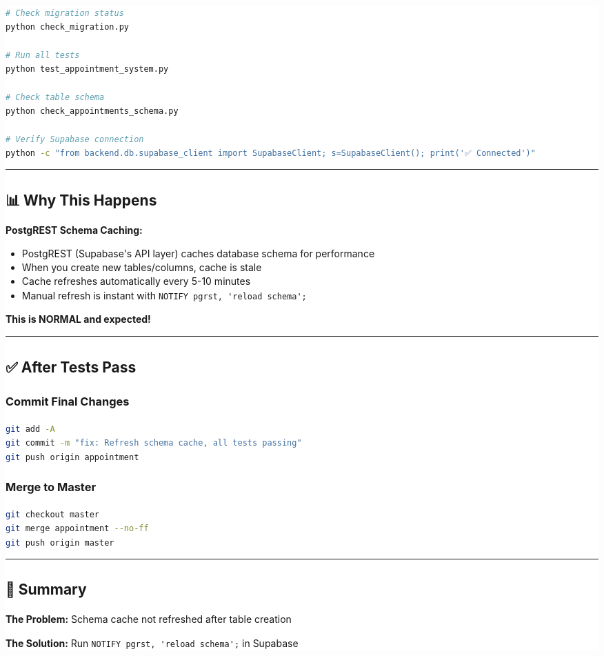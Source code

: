 ```bash
# Check migration status
python check_migration.py

# Run all tests
python test_appointment_system.py

# Check table schema
python check_appointments_schema.py

# Verify Supabase connection
python -c "from backend.db.supabase_client import SupabaseClient; s=SupabaseClient(); print('✅ Connected')"
```

---

## 📊 Why This Happens

**PostgREST Schema Caching:**
- PostgREST (Supabase's API layer) caches database schema for performance
- When you create new tables/columns, cache is stale
- Cache refreshes automatically every 5-10 minutes
- Manual refresh is instant with `NOTIFY pgrst, 'reload schema';`

**This is NORMAL and expected!**

---

## ✅ After Tests Pass

### Commit Final Changes
```bash
git add -A
git commit -m "fix: Refresh schema cache, all tests passing"
git push origin appointment
```

### Merge to Master
```bash
git checkout master
git merge appointment --no-ff
git push origin master
```

---

## 🎉 Summary

**The Problem:** Schema cache not refreshed after table creation

**The Solution:** Run `NOTIFY pgrst, 'reload schema';` in Supabase
